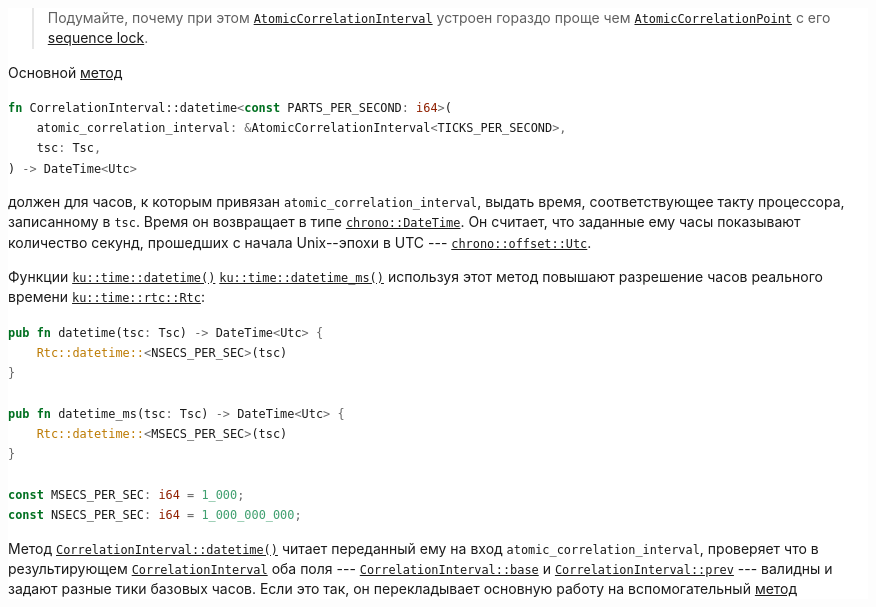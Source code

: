 
> Подумайте, почему при этом
> [`AtomicCorrelationInterval`](../../doc/ku/time/correlation_interval/struct.AtomicCorrelationInterval.html)
> устроен гораздо проще чем
> [`AtomicCorrelationPoint`](../../doc/ku/time/correlation_point/struct.AtomicCorrelationPoint.html)
> с его [sequence lock](https://en.wikipedia.org/wiki/Seqlock).

Основной [метод](../../doc/ku/time/correlation_interval/struct.CorrelationInterval.html#method.datetime)

```rust
fn CorrelationInterval::datetime<const PARTS_PER_SECOND: i64>(
    atomic_correlation_interval: &AtomicCorrelationInterval<TICKS_PER_SECOND>,
    tsc: Tsc,
) -> DateTime<Utc>
```

должен для часов, к которым привязан `atomic_correlation_interval`, выдать время, соответствующее
такту процессора, записанному в `tsc`.
Время он возвращает в типе
[`chrono::DateTime`](../../doc/chrono/struct.DateTime.html).
Он считает, что заданные ему часы показывают количество секунд, прошедших с начала Unix--эпохи в UTC ---
[`chrono::offset::Utc`](../../doc/chrono/offset/struct.Utc.html).

Функции
[`ku::time::datetime()`](../../doc/ku/time/fn.datetime.html)
[`ku::time::datetime_ms()`](../../doc/ku/time/fn.datetime_ms.html)
используя этот метод повышают разрешение часов реального времени
[`ku::time::rtc::Rtc`](../../doc/ku/time/rtc/struct.Rtc.html):

```rust
pub fn datetime(tsc: Tsc) -> DateTime<Utc> {
    Rtc::datetime::<NSECS_PER_SEC>(tsc)
}

pub fn datetime_ms(tsc: Tsc) -> DateTime<Utc> {
    Rtc::datetime::<MSECS_PER_SEC>(tsc)
}

const MSECS_PER_SEC: i64 = 1_000;
const NSECS_PER_SEC: i64 = 1_000_000_000;
```

Метод
[`CorrelationInterval::datetime()`](../../doc/ku/time/correlation_interval/struct.CorrelationInterval.html#method.datetime)
читает переданный ему на вход `atomic_correlation_interval`, проверяет что в результирующем
[`CorrelationInterval`](../../doc/ku/time/correlation_interval/struct.CorrelationInterval.html)
оба поля ---
[`CorrelationInterval::base`](../../doc/ku/time/correlation_interval/struct.CorrelationInterval.html#structfield.base) и
[`CorrelationInterval::prev`](../../doc/ku/time/correlation_interval/struct.CorrelationInterval.html#structfield.prev) ---
валидны и задают разные тики базовых часов.
Если это так, он перекладывает основную работу на вспомогательный
[метод](../../doc/ku/time/correlation_interval/struct.CorrelationInterval.html#method.datetime_with_resolution)
